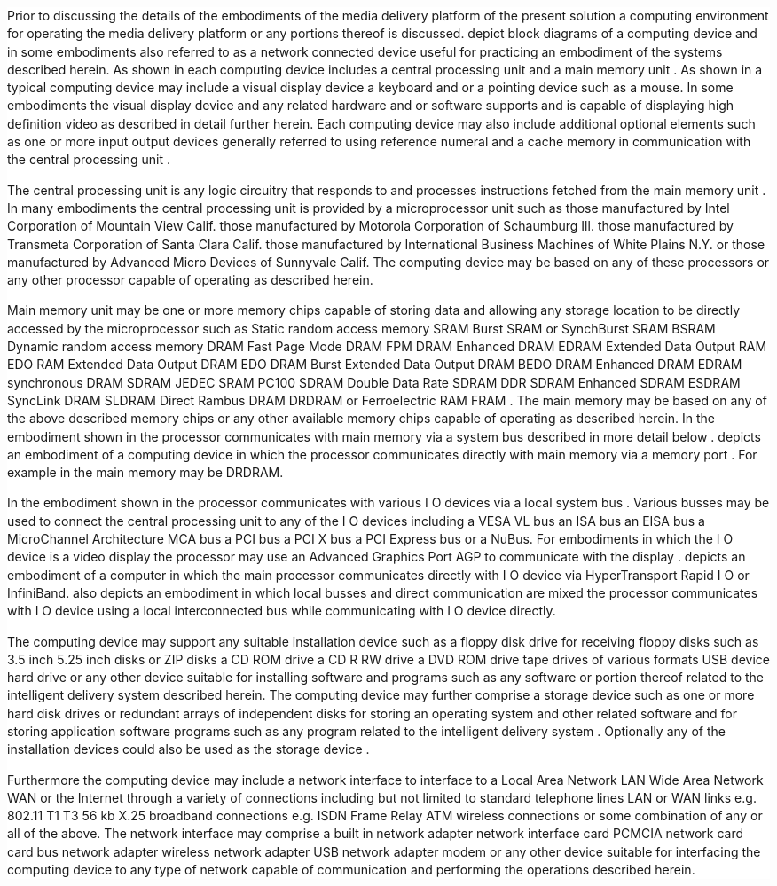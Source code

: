 Prior to discussing the details of the embodiments of the media delivery platform of the present solution a computing environment for operating the media delivery platform or any portions thereof is discussed. depict block diagrams of a computing device and in some embodiments also referred to as a network connected device useful for practicing an embodiment of the systems described herein. As shown in each computing device includes a central processing unit and a main memory unit . As shown in a typical computing device may include a visual display device a keyboard and or a pointing device such as a mouse. In some embodiments the visual display device and any related hardware and or software supports and is capable of displaying high definition video as described in detail further herein. Each computing device may also include additional optional elements such as one or more input output devices generally referred to using reference numeral and a cache memory in communication with the central processing unit .

The central processing unit is any logic circuitry that responds to and processes instructions fetched from the main memory unit . In many embodiments the central processing unit is provided by a microprocessor unit such as those manufactured by Intel Corporation of Mountain View Calif. those manufactured by Motorola Corporation of Schaumburg Ill. those manufactured by Transmeta Corporation of Santa Clara Calif. those manufactured by International Business Machines of White Plains N.Y. or those manufactured by Advanced Micro Devices of Sunnyvale Calif. The computing device may be based on any of these processors or any other processor capable of operating as described herein.

Main memory unit may be one or more memory chips capable of storing data and allowing any storage location to be directly accessed by the microprocessor such as Static random access memory SRAM Burst SRAM or SynchBurst SRAM BSRAM Dynamic random access memory DRAM Fast Page Mode DRAM FPM DRAM Enhanced DRAM EDRAM Extended Data Output RAM EDO RAM Extended Data Output DRAM EDO DRAM Burst Extended Data Output DRAM BEDO DRAM Enhanced DRAM EDRAM synchronous DRAM SDRAM JEDEC SRAM PC100 SDRAM Double Data Rate SDRAM DDR SDRAM Enhanced SDRAM ESDRAM SyncLink DRAM SLDRAM Direct Rambus DRAM DRDRAM or Ferroelectric RAM FRAM . The main memory may be based on any of the above described memory chips or any other available memory chips capable of operating as described herein. In the embodiment shown in the processor communicates with main memory via a system bus described in more detail below . depicts an embodiment of a computing device in which the processor communicates directly with main memory via a memory port . For example in the main memory may be DRDRAM.

In the embodiment shown in the processor communicates with various I O devices via a local system bus . Various busses may be used to connect the central processing unit to any of the I O devices including a VESA VL bus an ISA bus an EISA bus a MicroChannel Architecture MCA bus a PCI bus a PCI X bus a PCI Express bus or a NuBus. For embodiments in which the I O device is a video display the processor may use an Advanced Graphics Port AGP to communicate with the display . depicts an embodiment of a computer in which the main processor communicates directly with I O device via HyperTransport Rapid I O or InfiniBand. also depicts an embodiment in which local busses and direct communication are mixed the processor communicates with I O device using a local interconnected bus while communicating with I O device directly.

The computing device may support any suitable installation device such as a floppy disk drive for receiving floppy disks such as 3.5 inch 5.25 inch disks or ZIP disks a CD ROM drive a CD R RW drive a DVD ROM drive tape drives of various formats USB device hard drive or any other device suitable for installing software and programs such as any software or portion thereof related to the intelligent delivery system described herein. The computing device may further comprise a storage device such as one or more hard disk drives or redundant arrays of independent disks for storing an operating system and other related software and for storing application software programs such as any program related to the intelligent delivery system . Optionally any of the installation devices could also be used as the storage device .

Furthermore the computing device may include a network interface to interface to a Local Area Network LAN Wide Area Network WAN or the Internet through a variety of connections including but not limited to standard telephone lines LAN or WAN links e.g. 802.11 T1 T3 56 kb X.25 broadband connections e.g. ISDN Frame Relay ATM wireless connections or some combination of any or all of the above. The network interface may comprise a built in network adapter network interface card PCMCIA network card card bus network adapter wireless network adapter USB network adapter modem or any other device suitable for interfacing the computing device to any type of network capable of communication and performing the operations described herein.
